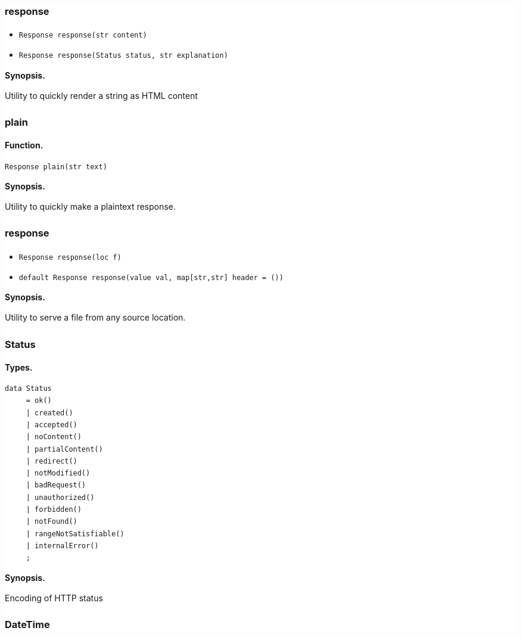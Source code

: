 ### response

  - `Response response(str content)`

  - `Response response(Status status, str explanation)`

**Synopsis.**

Utility to quickly render a string as HTML content

### plain

**Function.**

`Response plain(str text)`

**Synopsis.**

Utility to quickly make a plaintext response.

### response

  - `Response response(loc f)`

  - `default Response response(value val, map[str,str] header = ())`

**Synopsis.**

Utility to serve a file from any source location.

### Status

**Types.**

``` rascal
data Status
     = ok()
     | created()
     | accepted()
     | noContent()
     | partialContent()
     | redirect()
     | notModified()
     | badRequest()
     | unauthorized()
     | forbidden()
     | notFound()
     | rangeNotSatisfiable()
     | internalError()
     ;
```

**Synopsis.**

Encoding of HTTP status

### DateTime
